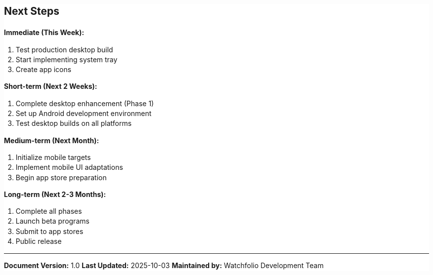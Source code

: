 
## Next Steps

**Immediate (This Week):**
1. Test production desktop build
2. Start implementing system tray
3. Create app icons

**Short-term (Next 2 Weeks):**
1. Complete desktop enhancement (Phase 1)
2. Set up Android development environment
3. Test desktop builds on all platforms

**Medium-term (Next Month):**
1. Initialize mobile targets
2. Implement mobile UI adaptations
3. Begin app store preparation

**Long-term (Next 2-3 Months):**
1. Complete all phases
2. Launch beta programs
3. Submit to app stores
4. Public release

---

**Document Version:** 1.0
**Last Updated:** 2025-10-03
**Maintained by:** Watchfolio Development Team

